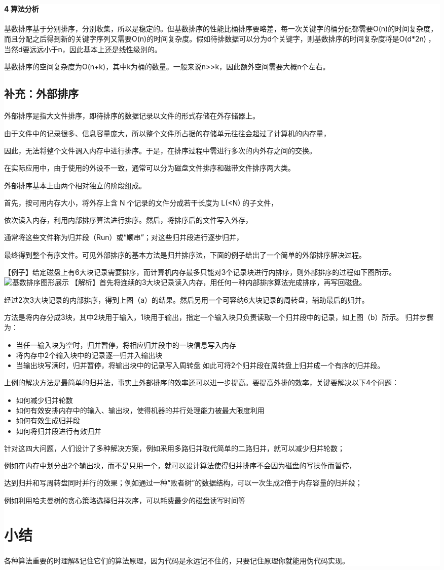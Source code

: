 #### 4 算法分析
基数排序基于分别排序，分别收集，所以是稳定的。但基数排序的性能比桶排序要略差，每一次关键字的桶分配都需要O(n)的时间复杂度，
而且分配之后得到新的关键字序列又需要O(n)的时间复杂度。假如待排数据可以分为d个关键字，则基数排序的时间复杂度将是O(d*2n) ，
当然d要远远小于n，因此基本上还是线性级别的。

基数排序的空间复杂度为O(n+k)，其中k为桶的数量。一般来说n>>k，因此额外空间需要大概n个左右。

## 补充：外部排序
外部排序是指大文件排序，即待排序的数据记录以文件的形式存储在外存储器上。

由于文件中的记录很多、信息容量庞大，所以整个文件所占据的存储单元往往会超过了计算机的内存量，

因此，无法将整个文件调入内存中进行排序。于是，在排序过程中需进行多次的内外存之间的交换。

在实际应用中，由于使用的外设不一致，通常可以分为磁盘文件排序和磁带文件排序两大类。

外部排序基本上由两个相对独立的阶段组成。

首先，按可用内存大小，将外存上含 N 个记录的文件分成若干长度为 L(<N) 的子文件，

依次读入内存，利用内部排序算法进行排序。然后，将排序后的文件写入外存，

通常将这些文件称为归并段（Run）或“顺串”；对这些归并段进行逐步归并，

最终得到整个有序文件。可见外部排序的基本方法是归并排序法，下面的例子给出了一个简单的外部排序解决过程。

【例子】给定磁盘上有6大块记录需要排序，而计算机内存最多只能对3个记录块进行内排序，则外部排序的过程如下图所示。
![基数排序图形展示](/markdownImages/outsort_example.png)
【解析】首先将连续的3大块记录读入内存，用任何一种内部排序算法完成排序，再写回磁盘。

经过2次3大块记录的内部排序，得到上图（a）的结果。然后另用一个可容纳6大块记录的周转盘，辅助最后的归并。

方法是将内存分成3块，其中2块用于输入，1块用于输出，指定一个输入块只负责读取一个归并段中的记录，如上图（b）所示。
归并步骤为：

- 当任一输入块为空时，归并暂停，将相应归并段中的一块信息写入内存
- 将内存中2个输入块中的记录逐一归并入输出块
- 当输出块写满时，归并暂停，将输出块中的记录写入周转盘
如此可将2个归并段在周转盘上归并成一个有序的归并段。

上例的解决方法是最简单的归并法，事实上外部排序的效率还可以进一步提高。要提高外排的效率，关键要解决以下4个问题：

-    如何减少归并轮数
-    如何有效安排内存中的输入、输出块，使得机器的并行处理能力被最大限度利用
-    如何有效生成归并段
-    如何将归并段进行有效归并

针对这四大问题，人们设计了多种解决方案，例如釆用多路归并取代简单的二路归并，就可以减少归并轮数；

例如在内存中划分出2个输出块，而不是只用一个，就可以设计算法使得归并排序不会因为磁盘的写操作而暂停，

达到归并和写周转盘同时并行的效果；例如通过一种“败者树”的数据结构，可以一次生成2倍于内存容量的归并段；

例如利用哈夫曼树的贪心策略选择归并次序，可以耗费最少的磁盘读写时间等




# 小结
各种算法重要的时理解&记住它们的算法原理，因为代码是永远记不住的，只要记住原理你就能用伪代码实现。